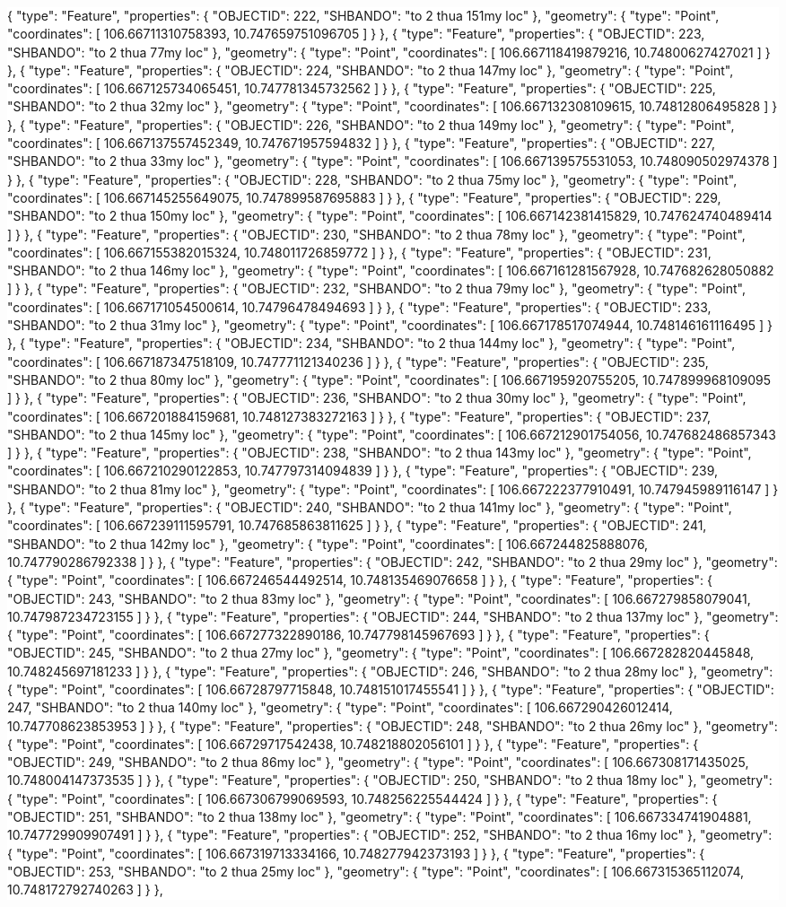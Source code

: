 { "type": "Feature", "properties": { "OBJECTID": 222, "SHBANDO": "to 2 thua 151my loc" }, "geometry": { "type": "Point", "coordinates": [ 106.66711310758393, 10.747659751096705 ] } },
{ "type": "Feature", "properties": { "OBJECTID": 223, "SHBANDO": "to 2 thua 77my loc" }, "geometry": { "type": "Point", "coordinates": [ 106.667118419879216, 10.74800627427021 ] } },
{ "type": "Feature", "properties": { "OBJECTID": 224, "SHBANDO": "to 2 thua 147my loc" }, "geometry": { "type": "Point", "coordinates": [ 106.667125734065451, 10.747781345732562 ] } },
{ "type": "Feature", "properties": { "OBJECTID": 225, "SHBANDO": "to 2 thua 32my loc" }, "geometry": { "type": "Point", "coordinates": [ 106.667132308109615, 10.74812806495828 ] } },
{ "type": "Feature", "properties": { "OBJECTID": 226, "SHBANDO": "to 2 thua 149my loc" }, "geometry": { "type": "Point", "coordinates": [ 106.667137557452349, 10.747671957594832 ] } },
{ "type": "Feature", "properties": { "OBJECTID": 227, "SHBANDO": "to 2 thua 33my loc" }, "geometry": { "type": "Point", "coordinates": [ 106.667139575531053, 10.748090502974378 ] } },
{ "type": "Feature", "properties": { "OBJECTID": 228, "SHBANDO": "to 2 thua 75my loc" }, "geometry": { "type": "Point", "coordinates": [ 106.667145255649075, 10.747899587695883 ] } },
{ "type": "Feature", "properties": { "OBJECTID": 229, "SHBANDO": "to 2 thua 150my loc" }, "geometry": { "type": "Point", "coordinates": [ 106.667142381415829, 10.747624740489414 ] } },
{ "type": "Feature", "properties": { "OBJECTID": 230, "SHBANDO": "to 2 thua 78my loc" }, "geometry": { "type": "Point", "coordinates": [ 106.667155382015324, 10.748011726859772 ] } },
{ "type": "Feature", "properties": { "OBJECTID": 231, "SHBANDO": "to 2 thua 146my loc" }, "geometry": { "type": "Point", "coordinates": [ 106.667161281567928, 10.747682628050882 ] } },
{ "type": "Feature", "properties": { "OBJECTID": 232, "SHBANDO": "to 2 thua 79my loc" }, "geometry": { "type": "Point", "coordinates": [ 106.667171054500614, 10.74796478494693 ] } },
{ "type": "Feature", "properties": { "OBJECTID": 233, "SHBANDO": "to 2 thua 31my loc" }, "geometry": { "type": "Point", "coordinates": [ 106.667178517074944, 10.748146161116495 ] } },
{ "type": "Feature", "properties": { "OBJECTID": 234, "SHBANDO": "to 2 thua 144my loc" }, "geometry": { "type": "Point", "coordinates": [ 106.667187347518109, 10.747771121340236 ] } },
{ "type": "Feature", "properties": { "OBJECTID": 235, "SHBANDO": "to 2 thua 80my loc" }, "geometry": { "type": "Point", "coordinates": [ 106.667195920755205, 10.747899968109095 ] } },
{ "type": "Feature", "properties": { "OBJECTID": 236, "SHBANDO": "to 2 thua 30my loc" }, "geometry": { "type": "Point", "coordinates": [ 106.667201884159681, 10.748127383272163 ] } },
{ "type": "Feature", "properties": { "OBJECTID": 237, "SHBANDO": "to 2 thua 145my loc" }, "geometry": { "type": "Point", "coordinates": [ 106.667212901754056, 10.747682486857343 ] } },
{ "type": "Feature", "properties": { "OBJECTID": 238, "SHBANDO": "to 2 thua 143my loc" }, "geometry": { "type": "Point", "coordinates": [ 106.667210290122853, 10.747797314094839 ] } },
{ "type": "Feature", "properties": { "OBJECTID": 239, "SHBANDO": "to 2 thua 81my loc" }, "geometry": { "type": "Point", "coordinates": [ 106.667222377910491, 10.747945989116147 ] } },
{ "type": "Feature", "properties": { "OBJECTID": 240, "SHBANDO": "to 2 thua 141my loc" }, "geometry": { "type": "Point", "coordinates": [ 106.667239111595791, 10.747685863811625 ] } },
{ "type": "Feature", "properties": { "OBJECTID": 241, "SHBANDO": "to 2 thua 142my loc" }, "geometry": { "type": "Point", "coordinates": [ 106.667244825888076, 10.747790286792338 ] } },
{ "type": "Feature", "properties": { "OBJECTID": 242, "SHBANDO": "to 2 thua 29my loc" }, "geometry": { "type": "Point", "coordinates": [ 106.667246544492514, 10.748135469076658 ] } },
{ "type": "Feature", "properties": { "OBJECTID": 243, "SHBANDO": "to 2 thua 83my loc" }, "geometry": { "type": "Point", "coordinates": [ 106.667279858079041, 10.747987234723155 ] } },
{ "type": "Feature", "properties": { "OBJECTID": 244, "SHBANDO": "to 2 thua 137my loc" }, "geometry": { "type": "Point", "coordinates": [ 106.667277322890186, 10.747798145967693 ] } },
{ "type": "Feature", "properties": { "OBJECTID": 245, "SHBANDO": "to 2 thua 27my loc" }, "geometry": { "type": "Point", "coordinates": [ 106.667282820445848, 10.748245697181233 ] } },
{ "type": "Feature", "properties": { "OBJECTID": 246, "SHBANDO": "to 2 thua 28my loc" }, "geometry": { "type": "Point", "coordinates": [ 106.66728797715848, 10.748151017455541 ] } },
{ "type": "Feature", "properties": { "OBJECTID": 247, "SHBANDO": "to 2 thua 140my loc" }, "geometry": { "type": "Point", "coordinates": [ 106.667290426012414, 10.747708623853953 ] } },
{ "type": "Feature", "properties": { "OBJECTID": 248, "SHBANDO": "to 2 thua 26my loc" }, "geometry": { "type": "Point", "coordinates": [ 106.66729717542438, 10.748218802056101 ] } },
{ "type": "Feature", "properties": { "OBJECTID": 249, "SHBANDO": "to 2 thua 86my loc" }, "geometry": { "type": "Point", "coordinates": [ 106.667308171435025, 10.748004147373535 ] } },
{ "type": "Feature", "properties": { "OBJECTID": 250, "SHBANDO": "to 2 thua 18my loc" }, "geometry": { "type": "Point", "coordinates": [ 106.667306799069593, 10.748256225544424 ] } },
{ "type": "Feature", "properties": { "OBJECTID": 251, "SHBANDO": "to 2 thua 138my loc" }, "geometry": { "type": "Point", "coordinates": [ 106.667334741904881, 10.747729909907491 ] } },
{ "type": "Feature", "properties": { "OBJECTID": 252, "SHBANDO": "to 2 thua 16my loc" }, "geometry": { "type": "Point", "coordinates": [ 106.667319713334166, 10.748277942373193 ] } },
{ "type": "Feature", "properties": { "OBJECTID": 253, "SHBANDO": "to 2 thua 25my loc" }, "geometry": { "type": "Point", "coordinates": [ 106.667315365112074, 10.748172792740263 ] } },